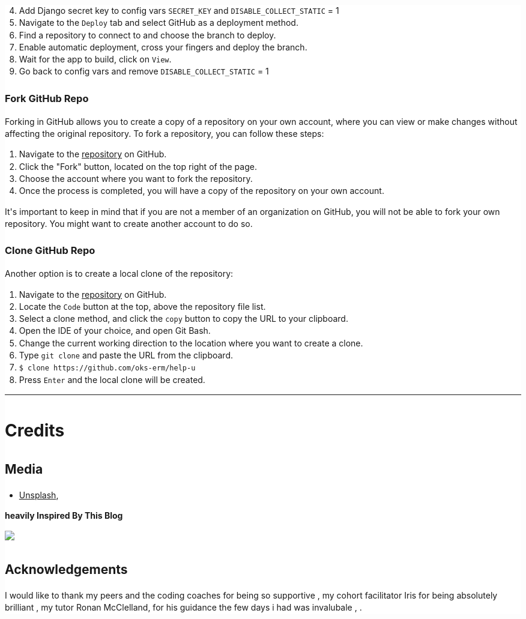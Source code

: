 4. Add Django secret key to config vars `SECRET_KEY` and `DISABLE_COLLECT_STATIC` = 1
6. Navigate to the `Deploy` tab and select GitHub as a deployment method.
7. Find a repository to connect to and choose the branch to deploy.
8. Enable automatic deployment, cross your fingers and deploy the branch. 
9. Wait for the app to build, click on `View`.
10. Go back to config vars and remove `DISABLE_COLLECT_STATIC` = 1

### Fork GitHub Repo

Forking in GitHub allows you to create a copy of a repository on your own account, where you can view or make changes without affecting the original repository. To fork a repository, you can follow these steps:

1. Navigate to the [repository](https://github.com/tyrelm1/the-fighters-corner-test) on GitHub.
2. Click the "Fork" button, located on the top right of the page.
3. Choose the account where you want to fork the repository.
4. Once the process is completed, you will have a copy of the repository on your own account.

It's important to keep in mind that if you are not a member of an organization on GitHub, you will not be able to fork your own repository. You might want to create another account to do so.

### Clone GitHub Repo

Another option is to create a local clone of the repository: 

1. Navigate to the [repository](https://github.com/oks-erm/help-u) on GitHub.
3. Locate the `Code` button at the top, above the repository file list.
4. Select a clone method, and click the `copy` button to copy the URL to your clipboard.
5. Open the IDE of your choice, and open Git Bash.
6. Change the current working direction to the location where you want to create a clone.
7. Type `git clone` and paste the URL from the clipboard.
8. `$ clone https://github.com/oks-erm/help-u`
9. Press `Enter` and the local clone will be created.



___

# Credits

## Media

- [Unsplash](https://unsplash.com/),

**heavily Inspired By This Blog**

![](https://fightrise.com/blog/)

 
## Acknowledgements

I would like to thank my peers and the coding coaches for being so supportive , my cohort facilitator Iris for being absolutely brilliant , my tutor Ronan McClelland, for his guidance the few days i had was invalubale , .

